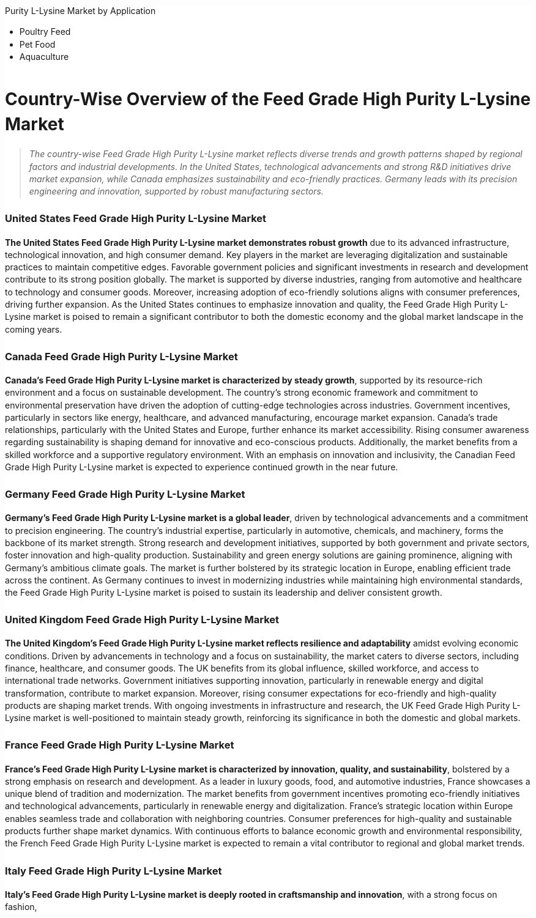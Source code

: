 Purity L-Lysine Market by Application</h3><ul><li>Poultry Feed</li><li>Pet Food</li><li>Aquaculture</li></ul><h1><span class="">Country-Wise Overview of the Feed Grade High Purity L-Lysine Market<br /></span></h1><blockquote><p><em><span class="">The country-wise Feed Grade High Purity L-Lysine market reflects diverse trends and growth patterns shaped by regional factors and industrial developments. In the United States, technological advancements and strong R&amp;D initiatives drive market expansion, while Canada emphasizes sustainability and eco-friendly practices. Germany leads with its precision engineering and innovation, supported by robust manufacturing sectors.</span></em></p></blockquote><h3><strong>United States Feed Grade High Purity L-Lysine Market</strong></h3><p><strong>The United States Feed Grade High Purity L-Lysine market demonstrates robust growth</strong> due to its advanced infrastructure, technological innovation, and high consumer demand. Key players in the market are leveraging digitalization and sustainable practices to maintain competitive edges. Favorable government policies and significant investments in research and development contribute to its strong position globally. The market is supported by diverse industries, ranging from automotive and healthcare to technology and consumer goods. Moreover, increasing adoption of eco-friendly solutions aligns with consumer preferences, driving further expansion. As the United States continues to emphasize innovation and quality, the Feed Grade High Purity L-Lysine market is poised to remain a significant contributor to both the domestic economy and the global market landscape in the coming years.</p><h3><strong>Canada Feed Grade High Purity L-Lysine Market</strong></h3><p><strong>Canada&rsquo;s Feed Grade High Purity L-Lysine market is characterized by steady growth</strong>, supported by its resource-rich environment and a focus on sustainable development. The country&rsquo;s strong economic framework and commitment to environmental preservation have driven the adoption of cutting-edge technologies across industries. Government incentives, particularly in sectors like energy, healthcare, and advanced manufacturing, encourage market expansion. Canada&rsquo;s trade relationships, particularly with the United States and Europe, further enhance its market accessibility. Rising consumer awareness regarding sustainability is shaping demand for innovative and eco-conscious products. Additionally, the market benefits from a skilled workforce and a supportive regulatory environment. With an emphasis on innovation and inclusivity, the Canadian Feed Grade High Purity L-Lysine market is expected to experience continued growth in the near future.</p><h3><strong>Germany Feed Grade High Purity L-Lysine Market</strong></h3><p><strong>Germany&rsquo;s Feed Grade High Purity L-Lysine market is a global leader</strong>, driven by technological advancements and a commitment to precision engineering. The country&rsquo;s industrial expertise, particularly in automotive, chemicals, and machinery, forms the backbone of its market strength. Strong research and development initiatives, supported by both government and private sectors, foster innovation and high-quality production. Sustainability and green energy solutions are gaining prominence, aligning with Germany&rsquo;s ambitious climate goals. The market is further bolstered by its strategic location in Europe, enabling efficient trade across the continent. As Germany continues to invest in modernizing industries while maintaining high environmental standards, the Feed Grade High Purity L-Lysine market is poised to sustain its leadership and deliver consistent growth.</p><h3><strong>United Kingdom Feed Grade High Purity L-Lysine Market</strong></h3><p><strong>The United Kingdom&rsquo;s Feed Grade High Purity L-Lysine market reflects resilience and adaptability</strong> amidst evolving economic conditions. Driven by advancements in technology and a focus on sustainability, the market caters to diverse sectors, including finance, healthcare, and consumer goods. The UK benefits from its global influence, skilled workforce, and access to international trade networks. Government initiatives supporting innovation, particularly in renewable energy and digital transformation, contribute to market expansion. Moreover, rising consumer expectations for eco-friendly and high-quality products are shaping market trends. With ongoing investments in infrastructure and research, the UK Feed Grade High Purity L-Lysine market is well-positioned to maintain steady growth, reinforcing its significance in both the domestic and global markets.</p><h3><strong>France Feed Grade High Purity L-Lysine Market</strong></h3><p><strong>France&rsquo;s Feed Grade High Purity L-Lysine market is characterized by innovation, quality, and sustainability</strong>, bolstered by a strong emphasis on research and development. As a leader in luxury goods, food, and automotive industries, France showcases a unique blend of tradition and modernization. The market benefits from government incentives promoting eco-friendly initiatives and technological advancements, particularly in renewable energy and digitalization. France&rsquo;s strategic location within Europe enables seamless trade and collaboration with neighboring countries. Consumer preferences for high-quality and sustainable products further shape market dynamics. With continuous efforts to balance economic growth and environmental responsibility, the French Feed Grade High Purity L-Lysine market is expected to remain a vital contributor to regional and global market trends.</p><h3><strong>Italy Feed Grade High Purity L-Lysine Market</strong></h3><p><strong>Italy&rsquo;s Feed Grade High Purity L-Lysine market is deeply rooted in craftsmanship and innovation</strong>, with a strong focus on fashion,